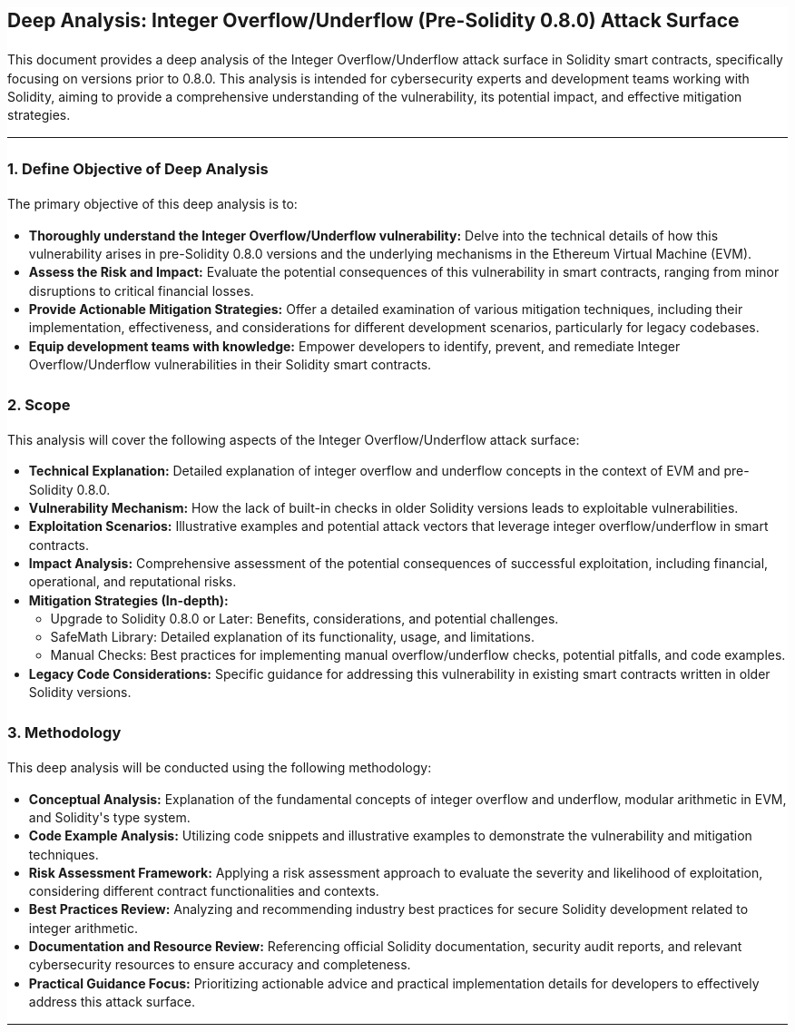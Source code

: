 ## Deep Analysis: Integer Overflow/Underflow (Pre-Solidity 0.8.0) Attack Surface

This document provides a deep analysis of the Integer Overflow/Underflow attack surface in Solidity smart contracts, specifically focusing on versions prior to 0.8.0. This analysis is intended for cybersecurity experts and development teams working with Solidity, aiming to provide a comprehensive understanding of the vulnerability, its potential impact, and effective mitigation strategies.

---

### 1. Define Objective of Deep Analysis

The primary objective of this deep analysis is to:

*   **Thoroughly understand the Integer Overflow/Underflow vulnerability:**  Delve into the technical details of how this vulnerability arises in pre-Solidity 0.8.0 versions and the underlying mechanisms in the Ethereum Virtual Machine (EVM).
*   **Assess the Risk and Impact:**  Evaluate the potential consequences of this vulnerability in smart contracts, ranging from minor disruptions to critical financial losses.
*   **Provide Actionable Mitigation Strategies:**  Offer a detailed examination of various mitigation techniques, including their implementation, effectiveness, and considerations for different development scenarios, particularly for legacy codebases.
*   **Equip development teams with knowledge:**  Empower developers to identify, prevent, and remediate Integer Overflow/Underflow vulnerabilities in their Solidity smart contracts.

### 2. Scope

This analysis will cover the following aspects of the Integer Overflow/Underflow attack surface:

*   **Technical Explanation:**  Detailed explanation of integer overflow and underflow concepts in the context of EVM and pre-Solidity 0.8.0.
*   **Vulnerability Mechanism:**  How the lack of built-in checks in older Solidity versions leads to exploitable vulnerabilities.
*   **Exploitation Scenarios:**  Illustrative examples and potential attack vectors that leverage integer overflow/underflow in smart contracts.
*   **Impact Analysis:**  Comprehensive assessment of the potential consequences of successful exploitation, including financial, operational, and reputational risks.
*   **Mitigation Strategies (In-depth):**
    *   Upgrade to Solidity 0.8.0 or Later:  Benefits, considerations, and potential challenges.
    *   SafeMath Library:  Detailed explanation of its functionality, usage, and limitations.
    *   Manual Checks:  Best practices for implementing manual overflow/underflow checks, potential pitfalls, and code examples.
*   **Legacy Code Considerations:**  Specific guidance for addressing this vulnerability in existing smart contracts written in older Solidity versions.

### 3. Methodology

This deep analysis will be conducted using the following methodology:

*   **Conceptual Analysis:**  Explanation of the fundamental concepts of integer overflow and underflow, modular arithmetic in EVM, and Solidity's type system.
*   **Code Example Analysis:**  Utilizing code snippets and illustrative examples to demonstrate the vulnerability and mitigation techniques.
*   **Risk Assessment Framework:**  Applying a risk assessment approach to evaluate the severity and likelihood of exploitation, considering different contract functionalities and contexts.
*   **Best Practices Review:**  Analyzing and recommending industry best practices for secure Solidity development related to integer arithmetic.
*   **Documentation and Resource Review:**  Referencing official Solidity documentation, security audit reports, and relevant cybersecurity resources to ensure accuracy and completeness.
*   **Practical Guidance Focus:**  Prioritizing actionable advice and practical implementation details for developers to effectively address this attack surface.

---